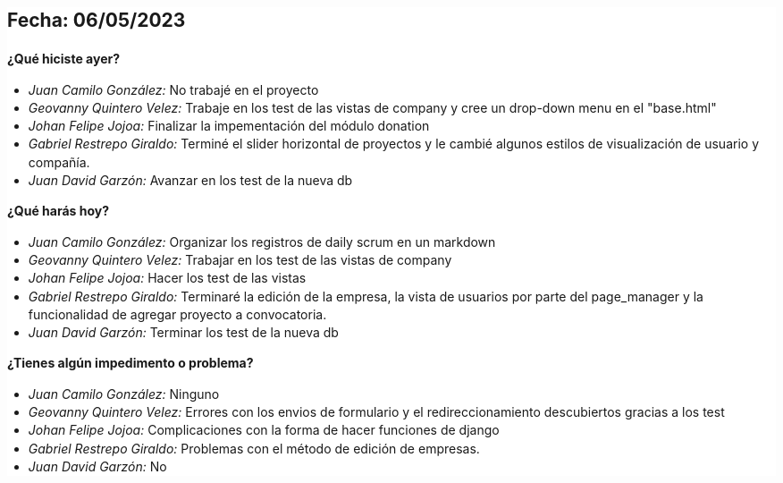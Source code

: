 ## Fecha: 06/05/2023
**¿Qué hiciste ayer?**

* *Juan Camilo González:* No trabajé en el proyecto
* *Geovanny Quintero Velez:* Trabaje en los test de las vistas de company y cree un drop-down menu en el "base.html"
* *Johan Felipe Jojoa:* Finalizar la impementación del módulo donation
* *Gabriel Restrepo Giraldo:* Terminé el slider horizontal de proyectos y le cambié algunos estilos de visualización de usuario y compañía.
* *Juan David Garzón:* Avanzar en los test de la nueva db

**¿Qué harás hoy?**

* *Juan Camilo González:* Organizar los registros de daily scrum en un markdown
* *Geovanny Quintero Velez:* Trabajar en los test de las vistas de company
* *Johan Felipe Jojoa:* Hacer los test de las vistas
* *Gabriel Restrepo Giraldo:* Terminaré la edición de la empresa, la vista de usuarios por parte del page_manager y la funcionalidad de agregar proyecto a convocatoria.
* *Juan David Garzón:* Terminar los test de la nueva db

**¿Tienes algún impedimento o problema?**

* *Juan Camilo González:* Ninguno
* *Geovanny Quintero Velez:* Errores con los envios de formulario y el redireccionamiento descubiertos gracias a los test
* *Johan Felipe Jojoa:* Complicaciones con la forma de hacer funciones de django
* *Gabriel Restrepo Giraldo:* Problemas con el método de edición de empresas.
* *Juan David Garzón:* No
